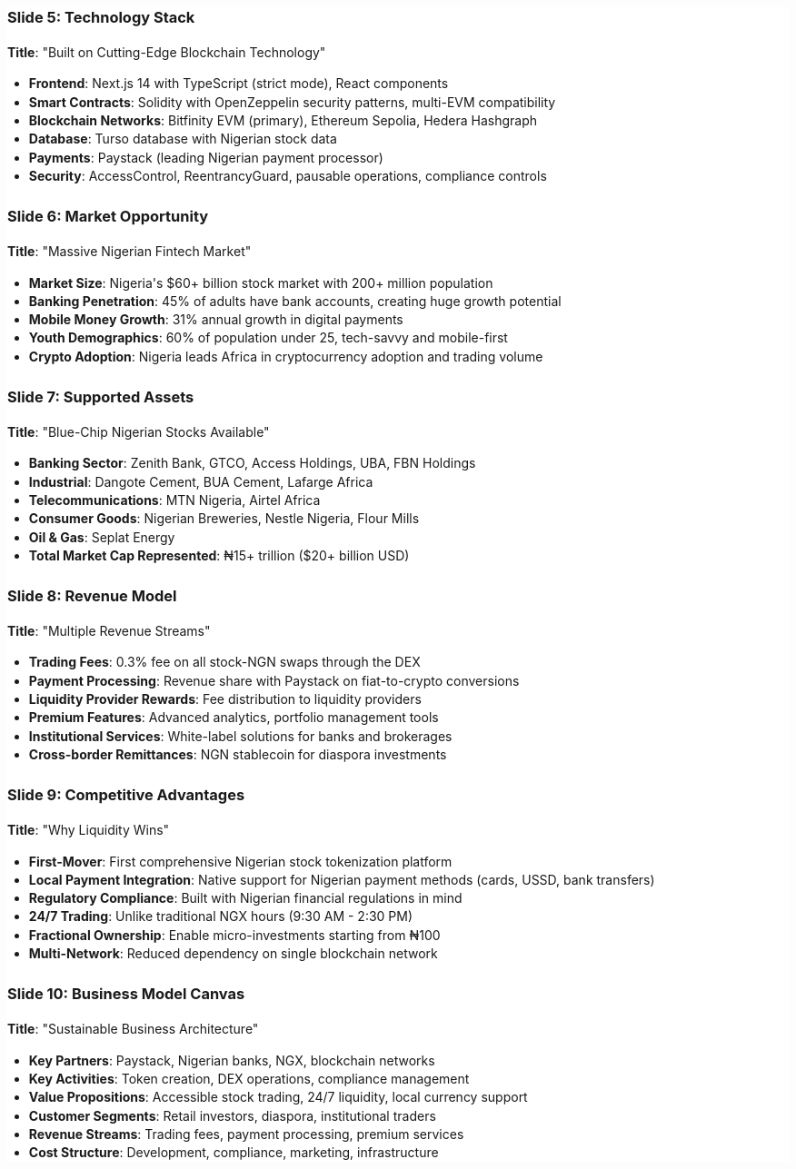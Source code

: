 ### **Slide 5: Technology Stack**
**Title**: "Built on Cutting-Edge Blockchain Technology"
- **Frontend**: Next.js 14 with TypeScript (strict mode), React components
- **Smart Contracts**: Solidity with OpenZeppelin security patterns, multi-EVM compatibility
- **Blockchain Networks**: Bitfinity EVM (primary), Ethereum Sepolia, Hedera Hashgraph
- **Database**: Turso database with Nigerian stock data
- **Payments**: Paystack (leading Nigerian payment processor)
- **Security**: AccessControl, ReentrancyGuard, pausable operations, compliance controls

### **Slide 6: Market Opportunity**
**Title**: "Massive Nigerian Fintech Market"
- **Market Size**: Nigeria's $60+ billion stock market with 200+ million population
- **Banking Penetration**: 45% of adults have bank accounts, creating huge growth potential
- **Mobile Money Growth**: 31% annual growth in digital payments
- **Youth Demographics**: 60% of population under 25, tech-savvy and mobile-first
- **Crypto Adoption**: Nigeria leads Africa in cryptocurrency adoption and trading volume

### **Slide 7: Supported Assets**
**Title**: "Blue-Chip Nigerian Stocks Available"
- **Banking Sector**: Zenith Bank, GTCO, Access Holdings, UBA, FBN Holdings
- **Industrial**: Dangote Cement, BUA Cement, Lafarge Africa
- **Telecommunications**: MTN Nigeria, Airtel Africa
- **Consumer Goods**: Nigerian Breweries, Nestle Nigeria, Flour Mills
- **Oil & Gas**: Seplat Energy
- **Total Market Cap Represented**: ₦15+ trillion ($20+ billion USD)

### **Slide 8: Revenue Model**
**Title**: "Multiple Revenue Streams"
- **Trading Fees**: 0.3% fee on all stock-NGN swaps through the DEX
- **Payment Processing**: Revenue share with Paystack on fiat-to-crypto conversions
- **Liquidity Provider Rewards**: Fee distribution to liquidity providers
- **Premium Features**: Advanced analytics, portfolio management tools
- **Institutional Services**: White-label solutions for banks and brokerages
- **Cross-border Remittances**: NGN stablecoin for diaspora investments

### **Slide 9: Competitive Advantages**
**Title**: "Why Liquidity Wins"
- **First-Mover**: First comprehensive Nigerian stock tokenization platform
- **Local Payment Integration**: Native support for Nigerian payment methods (cards, USSD, bank transfers)
- **Regulatory Compliance**: Built with Nigerian financial regulations in mind
- **24/7 Trading**: Unlike traditional NGX hours (9:30 AM - 2:30 PM)
- **Fractional Ownership**: Enable micro-investments starting from ₦100
- **Multi-Network**: Reduced dependency on single blockchain network

### **Slide 10: Business Model Canvas**
**Title**: "Sustainable Business Architecture"
- **Key Partners**: Paystack, Nigerian banks, NGX, blockchain networks
- **Key Activities**: Token creation, DEX operations, compliance management
- **Value Propositions**: Accessible stock trading, 24/7 liquidity, local currency support
- **Customer Segments**: Retail investors, diaspora, institutional traders
- **Revenue Streams**: Trading fees, payment processing, premium services
- **Cost Structure**: Development, compliance, marketing, infrastructure
